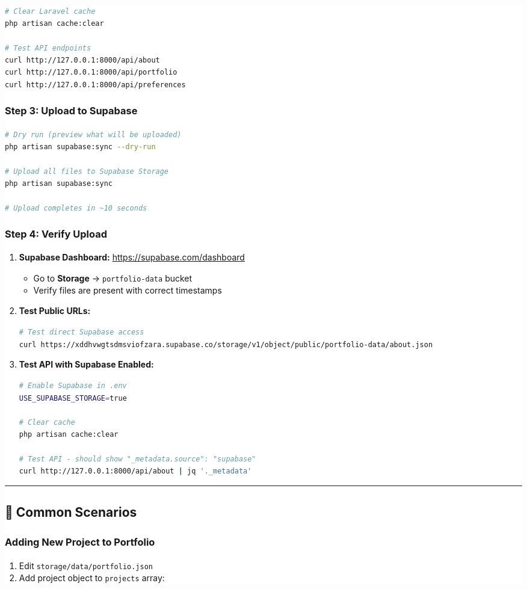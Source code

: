 ```bash
# Clear Laravel cache
php artisan cache:clear

# Test API endpoints
curl http://127.0.0.1:8000/api/about
curl http://127.0.0.1:8000/api/portfolio
curl http://127.0.0.1:8000/api/preferences
```

### Step 3: Upload to Supabase

```bash
# Dry run (preview what will be uploaded)
php artisan supabase:sync --dry-run

# Upload all files to Supabase Storage
php artisan supabase:sync

# Upload completes in ~10 seconds
```

### Step 4: Verify Upload

1. **Supabase Dashboard:** https://supabase.com/dashboard
   - Go to **Storage** → `portfolio-data` bucket
   - Verify files are present with correct timestamps

2. **Test Public URLs:**
   ```bash
   # Test direct Supabase access
   curl https://xddhvwgtsdmsviofzara.supabase.co/storage/v1/object/public/portfolio-data/about.json
   ```

3. **Test API with Supabase Enabled:**
   ```bash
   # Enable Supabase in .env
   USE_SUPABASE_STORAGE=true
   
   # Clear cache
   php artisan cache:clear
   
   # Test API - should show "_metadata.source": "supabase"
   curl http://127.0.0.1:8000/api/about | jq '._metadata'
   ```

---

## 🎯 Common Scenarios

### Adding New Project to Portfolio

1. Edit `storage/data/portfolio.json`
2. Add project object to `projects` array:
